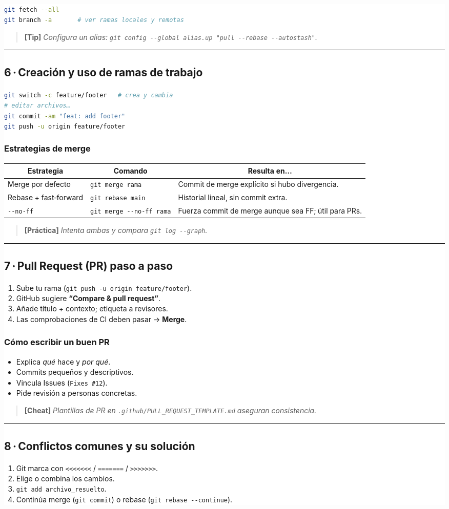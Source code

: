 ```bash
git fetch --all
git branch -a       # ver ramas locales y remotas
```

> **[Tip]** *Configura un alias: `git config --global alias.up "pull --rebase --autostash"`.*

---

## 6 · Creación y uso de ramas de trabajo

```bash
git switch -c feature/footer   # crea y cambia
# editar archivos…
git commit -am "feat: add footer"
git push -u origin feature/footer
```

### Estrategias de merge

| Estrategia | Comando | Resulta en… |
|------------|---------|-------------|
| Merge por defecto | `git merge rama` | Commit de merge explícito si hubo divergencia. |
| Rebase + fast‑forward | `git rebase main` | Historial lineal, sin commit extra. |
| `--no-ff` | `git merge --no-ff rama` | Fuerza commit de merge aunque sea FF; útil para PRs. |

> **[Práctica]** *Intenta ambas y compara `git log --graph`.*

---

## 7 · Pull Request (PR) paso a paso

1. Sube tu rama (`git push -u origin feature/footer`).  
2. GitHub sugiere **“Compare & pull request”**.  
3. Añade título + contexto; etiqueta a revisores.  
4. Las comprobaciones de CI deben pasar → **Merge**.

### Cómo escribir un buen PR

* Explica *qué* hace y *por qué*.  
* Commits pequeños y descriptivos.  
* Vincula Issues (`Fixes #12`).  
* Pide revisión a personas concretas.

> **[Cheat]** *Plantillas de PR en `.github/PULL_REQUEST_TEMPLATE.md` aseguran consistencia.*

---

## 8 · Conflictos comunes y su solución

1. Git marca con `<<<<<<<` / `=======` / `>>>>>>>`.  
2. Elige o combina los cambios.  
3. `git add archivo_resuelto`.  
4. Continúa merge (`git commit`) o rebase (`git rebase --continue`).
